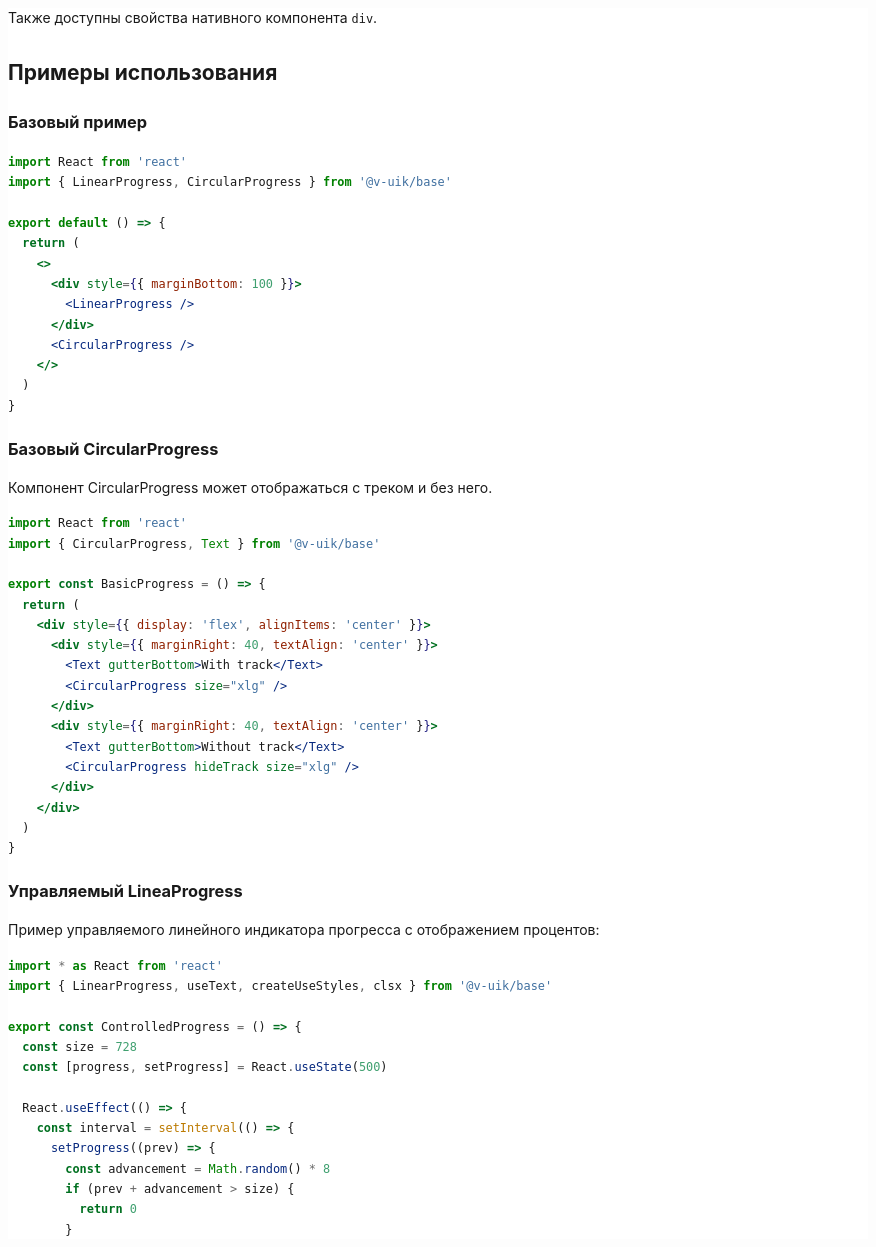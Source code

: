 Также доступны свойства нативного компонента `div`.

## Примеры использования

### Базовый пример

```jsx
import React from 'react'
import { LinearProgress, CircularProgress } from '@v-uik/base'

export default () => {
  return (
    <>
      <div style={{ marginBottom: 100 }}>
        <LinearProgress />
      </div>
      <CircularProgress />
    </>
  )
}
```

### Базовый CircularProgress

Компонент CircularProgress может отображаться с треком и без него.

```jsx
import React from 'react'
import { CircularProgress, Text } from '@v-uik/base'

export const BasicProgress = () => {
  return (
    <div style={{ display: 'flex', alignItems: 'center' }}>
      <div style={{ marginRight: 40, textAlign: 'center' }}>
        <Text gutterBottom>With track</Text>
        <CircularProgress size="xlg" />
      </div>
      <div style={{ marginRight: 40, textAlign: 'center' }}>
        <Text gutterBottom>Without track</Text>
        <CircularProgress hideTrack size="xlg" />
      </div>
    </div>
  )
}
```

### Управляемый LineaProgress

Пример управляемого линейного индикатора прогресса с отображением процентов:

```jsx
import * as React from 'react'
import { LinearProgress, useText, createUseStyles, clsx } from '@v-uik/base'

export const ControlledProgress = () => {
  const size = 728
  const [progress, setProgress] = React.useState(500)

  React.useEffect(() => {
    const interval = setInterval(() => {
      setProgress((prev) => {
        const advancement = Math.random() * 8
        if (prev + advancement > size) {
          return 0
        }
```